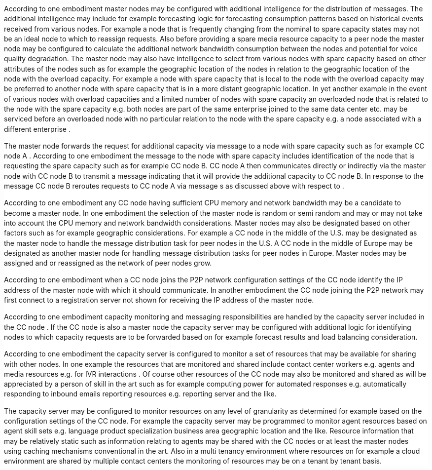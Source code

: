 According to one embodiment master nodes may be configured with additional intelligence for the distribution of messages. The additional intelligence may include for example forecasting logic for forecasting consumption patterns based on historical events received from various nodes. For example a node that is frequently changing from the nominal to spare capacity states may not be an ideal node to which to reassign requests. Also before providing a spare media resource capacity to a peer node the master node may be configured to calculate the additional network bandwidth consumption between the nodes and potential for voice quality degradation. The master node may also have intelligence to select from various nodes with spare capacity based on other attributes of the nodes such as for example the geographic location of the nodes in relation to the geographic location of the node with the overload capacity. For example a node with spare capacity that is local to the node with the overload capacity may be preferred to another node with spare capacity that is in a more distant geographic location. In yet another example in the event of various nodes with overload capacities and a limited number of nodes with spare capacity an overloaded node that is related to the node with the spare capacity e.g. both nodes are part of the same enterprise joined to the same data center etc. may be serviced before an overloaded node with no particular relation to the node with the spare capacity e.g. a node associated with a different enterprise .

The master node forwards the request for additional capacity via message to a node with spare capacity such as for example CC node A . According to one embodiment the message to the node with spare capacity includes identification of the node that is requesting the spare capacity such as for example CC node B. CC node A then communicates directly or indirectly via the master node with CC node B to transmit a message indicating that it will provide the additional capacity to CC node B. In response to the message CC node B reroutes requests to CC node A via message s as discussed above with respect to .

According to one embodiment any CC node having sufficient CPU memory and network bandwidth may be a candidate to become a master node. In one embodiment the selection of the master node is random or semi random and may or may not take into account the CPU memory and network bandwidth considerations. Master nodes may also be designated based on other factors such as for example geographic considerations. For example a CC node in the middle of the U.S. may be designated as the master node to handle the message distribution task for peer nodes in the U.S. A CC node in the middle of Europe may be designated as another master node for handling message distribution tasks for peer nodes in Europe. Master nodes may be assigned and or reassigned as the network of peer nodes grow.

According to one embodiment when a CC node joins the P2P network configuration settings of the CC node identify the IP address of the master node with which it should communicate. In another embodiment the CC node joining the P2P network may first connect to a registration server not shown for receiving the IP address of the master node.

According to one embodiment capacity monitoring and messaging responsibilities are handled by the capacity server included in the CC node . If the CC node is also a master node the capacity server may be configured with additional logic for identifying nodes to which capacity requests are to be forwarded based on for example forecast results and load balancing consideration.

According to one embodiment the capacity server is configured to monitor a set of resources that may be available for sharing with other nodes. In one example the resources that are monitored and shared include contact center workers e.g. agents and media resources e.g. for IVR interactions . Of course other resources of the CC node may also be monitored and shared as will be appreciated by a person of skill in the art such as for example computing power for automated responses e.g. automatically responding to inbound emails reporting resources e.g. reporting server and the like.

The capacity server may be configured to monitor resources on any level of granularity as determined for example based on the configuration settings of the CC node. For example the capacity server may be programmed to monitor agent resources based on agent skill sets e.g. language product specialization business area geographic location and the like. Resource information that may be relatively static such as information relating to agents may be shared with the CC nodes or at least the master nodes using caching mechanisms conventional in the art. Also in a multi tenancy environment where resources on for example a cloud environment are shared by multiple contact centers the monitoring of resources may be on a tenant by tenant basis.
